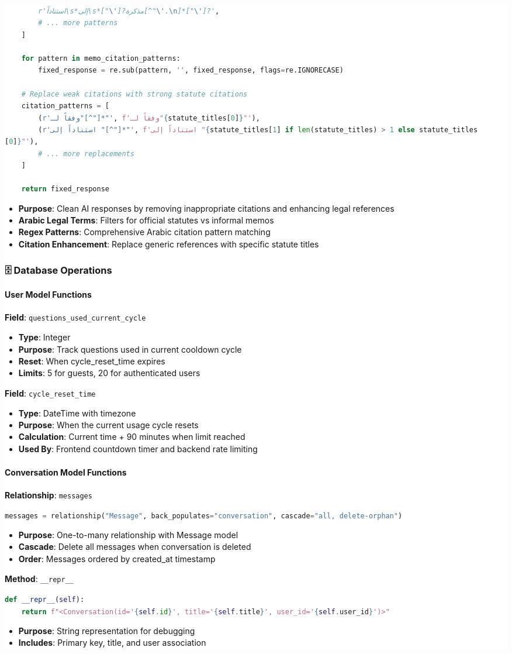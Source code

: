```python
        r'استناداً\s*إلى\s*["\']?مذكرة[^"\'.\n]*["\']?',
        # ... more patterns
    ]
    
    for pattern in memo_citation_patterns:
        fixed_response = re.sub(pattern, '', fixed_response, flags=re.IGNORECASE)
    
    # Replace weak citations with strong statute citations
    citation_patterns = [
        (r'وفقاً لـ"[^"]*"', f'وفقاً لـ"{statute_titles[0]}"'),
        (r'استناداً إلى "[^"]*"', f'استناداً إلى "{statute_titles[1] if len(statute_titles) > 1 else statute_titles[0]}"'),
        # ... more replacements
    ]
    
    return fixed_response
```
- **Purpose**: Clean AI responses by removing inappropriate citations and enhancing legal references
- **Arabic Legal Terms**: Filters for official statutes vs informal memos
- **Regex Patterns**: Comprehensive Arabic citation pattern matching
- **Citation Enhancement**: Replace generic references with specific statute titles

### 🗄️ Database Operations

#### User Model Functions

**Field**: `questions_used_current_cycle`
- **Type**: Integer
- **Purpose**: Track questions used in current cooldown cycle
- **Reset**: When cycle_reset_time expires
- **Limits**: 5 for guests, 20 for authenticated users

**Field**: `cycle_reset_time`
- **Type**: DateTime with timezone
- **Purpose**: When the current usage cycle resets
- **Calculation**: Current time + 90 minutes when limit reached
- **Used By**: Frontend countdown timer and backend rate limiting

#### Conversation Model Functions

**Relationship**: `messages`
```python
messages = relationship("Message", back_populates="conversation", cascade="all, delete-orphan")
```
- **Purpose**: One-to-many relationship with Message model
- **Cascade**: Delete all messages when conversation is deleted
- **Order**: Messages ordered by created_at timestamp

**Method**: `__repr__`
```python
def __repr__(self):
    return f"<Conversation(id='{self.id}', title='{self.title}', user_id='{self.user_id}')>"
```
- **Purpose**: String representation for debugging
- **Includes**: Primary key, title, and user association
